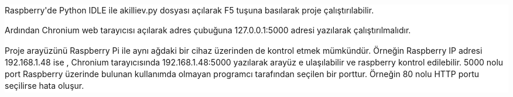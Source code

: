 Raspberry'de  Python IDLE ile akilliev.py dosyası açılarak F5 tuşuna basılarak proje çalıştırılabilir.

Ardından Chronium web tarayıcısı açılarak adres çubuğuna 
127.0.0.1:5000 adresi yazılarak çalıştırılmalıdır.

Proje arayüzünü  Raspberry Pi ile aynı ağdaki bir cihaz üzerinden de kontrol etmek mümkündür. 
Örneğin Raspberry IP adresi 192.168.1.48 ise , Chronium tarayıcısında
192.168.1.48:5000 yazılarak arayüz e ulaşılabilir ve raspberry 
kontrol edilebilir. 5000 nolu port Raspberry üzerinde bulunan kullanımda olmayan programcı tarafından seçilen bir porttur. Örneğin 80 nolu HTTP  portu seçilirse hata oluşur.  



